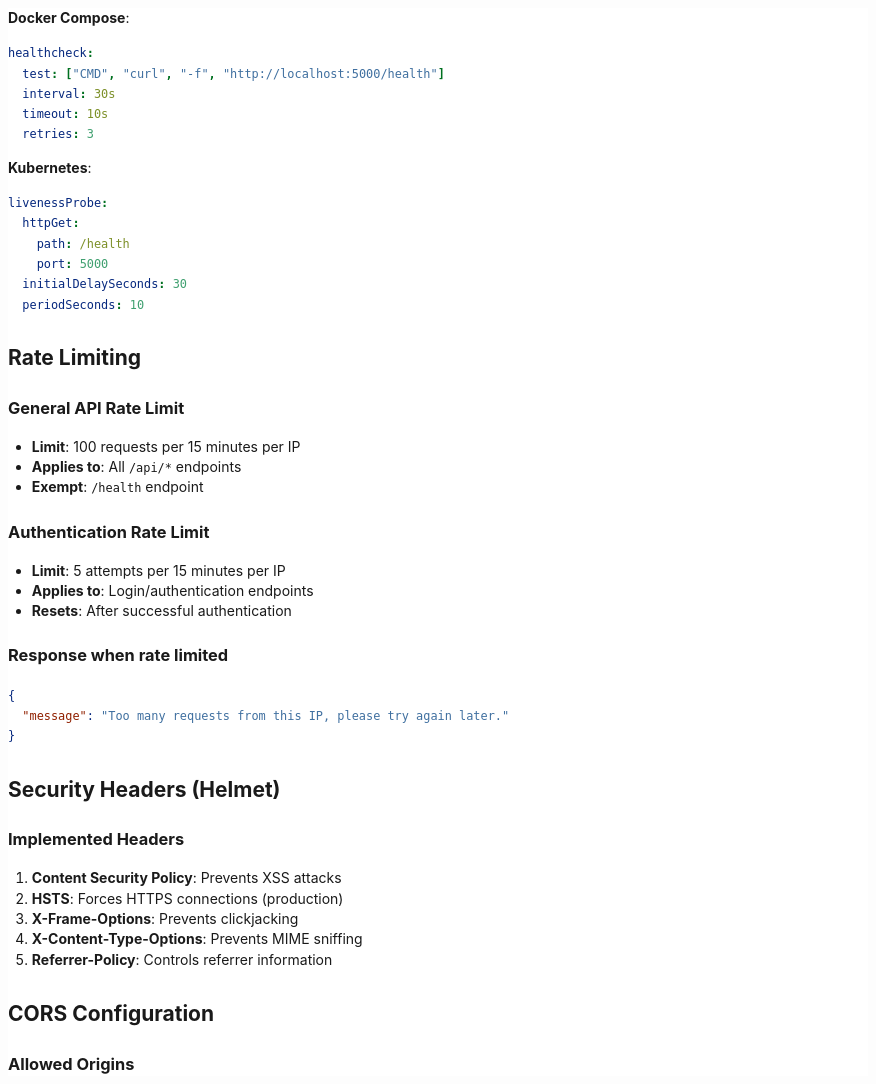 **Docker Compose**:
```yaml
healthcheck:
  test: ["CMD", "curl", "-f", "http://localhost:5000/health"]
  interval: 30s
  timeout: 10s
  retries: 3
```

**Kubernetes**:
```yaml
livenessProbe:
  httpGet:
    path: /health
    port: 5000
  initialDelaySeconds: 30
  periodSeconds: 10
```

## Rate Limiting

### General API Rate Limit
- **Limit**: 100 requests per 15 minutes per IP
- **Applies to**: All `/api/*` endpoints
- **Exempt**: `/health` endpoint

### Authentication Rate Limit
- **Limit**: 5 attempts per 15 minutes per IP
- **Applies to**: Login/authentication endpoints
- **Resets**: After successful authentication

### Response when rate limited
```json
{
  "message": "Too many requests from this IP, please try again later."
}
```

## Security Headers (Helmet)

### Implemented Headers

1. **Content Security Policy**: Prevents XSS attacks
2. **HSTS**: Forces HTTPS connections (production)
3. **X-Frame-Options**: Prevents clickjacking
4. **X-Content-Type-Options**: Prevents MIME sniffing
5. **Referrer-Policy**: Controls referrer information

## CORS Configuration

### Allowed Origins
